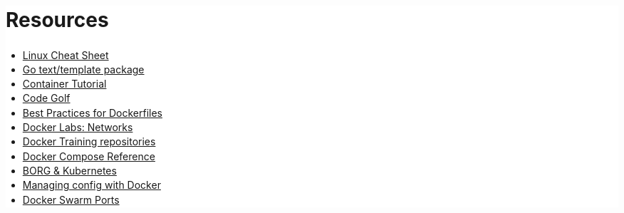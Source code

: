 Resources
=========

* [Linux Cheat Sheet](https://www.cheatography.com/davechild/cheat-sheets/linux-command-line/)
* [Go text/template package](https://golang.org/pkg/text/template/)
* [Container Tutorial](https://github.com/jpetazzo/container.training)
* [Code Golf](https://codegolf.stackexchange.com/questions)
* [Best Practices for Dockerfiles](https://docs.docker.com/develop/develop-images/dockerfile_best-practices/)
* [Docker Labs: Networks](https://github.com/docker/labs/blob/master/networking/README.md)
* [Docker Training repositories](https://github.com/docker-training)
* [Docker Compose Reference](https://docs.docker.com/compose/compose-file/)
* [BORG & Kubernetes](https://kubernetes.io/blog/2015/04/borg-predecessor-to-kubernetes/)
* [Managing config with Docker](https://docs.docker.com/engine/swarm/configs/)
* [Docker Swarm Ports](https://gist.github.com/BretFisher/7233b7ecf14bc49eb47715bbeb2a2769)
